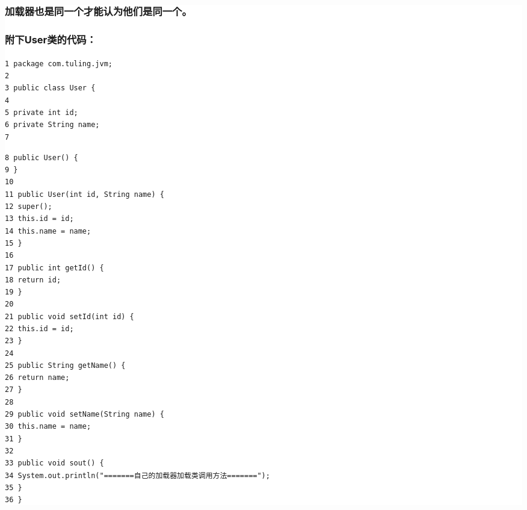 ### 加载器也是同一个才能认为他们是同一个。

### 附下User类的代码：

```
1 package com.tuling.jvm;
2
3 public class User {
4
5 private int id;
6 private String name;
7
```

```
8 public User() {
9 }
10
11 public User(int id, String name) {
12 super();
13 this.id = id;
14 this.name = name;
15 }
16
17 public int getId() {
18 return id;
19 }
20
21 public void setId(int id) {
22 this.id = id;
23 }
24
25 public String getName() {
26 return name;
27 }
28
29 public void setName(String name) {
30 this.name = name;
31 }
32
33 public void sout() {
34 System.out.println("=======自己的加载器加载类调用方法=======");
35 }
36 }
```


